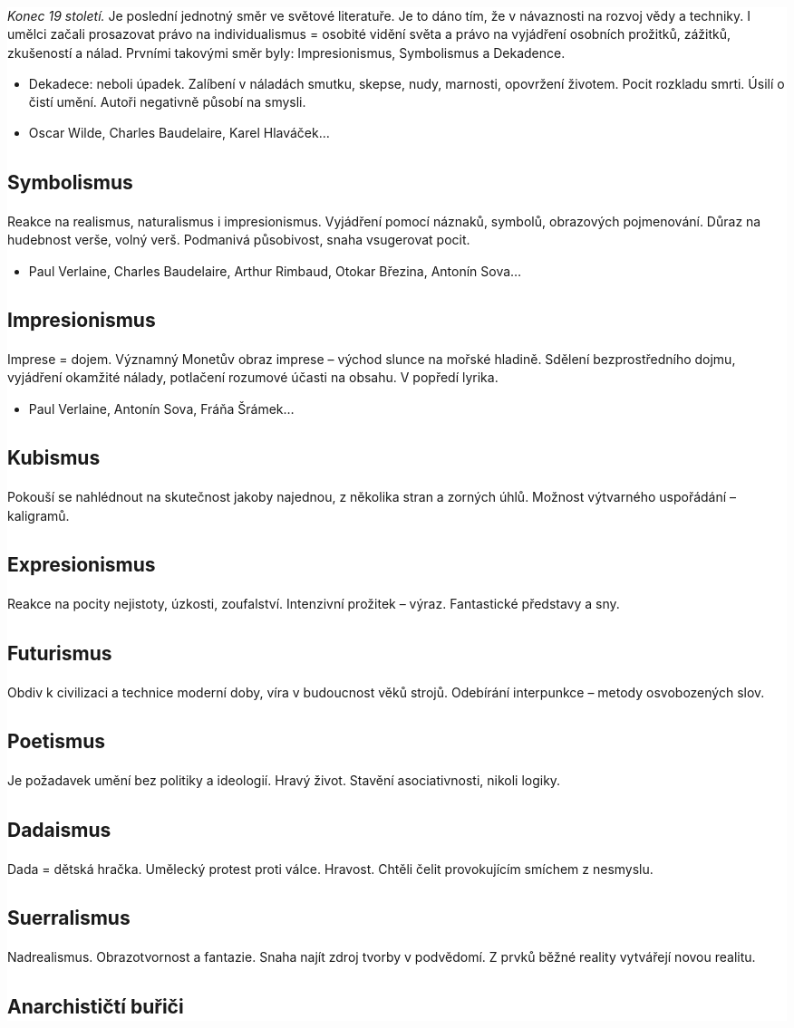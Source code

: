 *Konec 19 století.* Je poslední jednotný směr ve světové literatuře. Je to dáno tím, že v návaznosti na rozvoj vědy a techniky. I umělci začali prosazovat právo na individualismus = osobité vidění světa a právo na vyjádření osobních prožitků, zážitků, zkušeností a nálad. Prvními takovými směr byly: Impresionismus, Symbolismus a Dekadence. 

* Dekadece: neboli úpadek. Zalíbení v náladách smutku, skepse, nudy, marnosti, opovržení životem. Pocit rozkladu smrti. Úsilí o čistí umění. Autoři negativně působí na smysli.

* Oscar Wilde, Charles Baudelaire, Karel Hlaváček…

## Symbolismus

Reakce na realismus, naturalismus i impresionismus. Vyjádření pomocí náznaků, symbolů, obrazových pojmenování. Důraz na hudebnost verše, volný verš. Podmanivá působivost, snaha vsugerovat pocit. 

* Paul Verlaine, Charles Baudelaire, Arthur Rimbaud, Otokar Březina, Antonín Sova…

## Impresionismus

Imprese = dojem. Významný Monetův obraz imprese – východ slunce na mořské hladině. Sdělení bezprostředního dojmu, vyjádření okamžité nálady, potlačení rozumové účasti na obsahu. V popředí lyrika. 

* Paul Verlaine, Antonín Sova, Fráňa Šrámek…

## Kubismus

Pokouší se nahlédnout na skutečnost jakoby najednou, z několika stran a zorných úhlů. Možnost výtvarného uspořádání – kaligramů.

## Expresionismus

Reakce na pocity nejistoty, úzkosti, zoufalství. Intenzivní prožitek – výraz. Fantastické představy a sny.

## Futurismus

Obdiv k civilizaci a technice moderní doby, víra v budoucnost věků strojů. Odebírání interpunkce – metody osvobozených slov. 

## Poetismus 

Je požadavek umění bez politiky a ideologií. Hravý život. Stavění asociativnosti, nikoli logiky.

## Dadaismus

Dada = dětská hračka. Umělecký protest proti válce. Hravost. Chtěli čelit provokujícím smíchem z nesmyslu. 

## Suerralismus

Nadrealismus. Obrazotvornost a fantazie. Snaha najít zdroj tvorby v podvědomí. Z prvků běžné reality vytvářejí novou realitu.
## Anarchističtí buřiči
